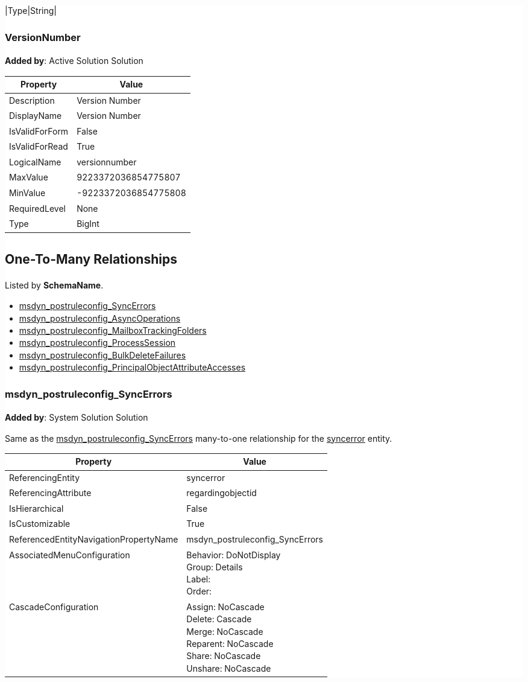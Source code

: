|Type|String|


### <a name="BKMK_VersionNumber"></a> VersionNumber

**Added by**: Active Solution Solution

|Property|Value|
|--------|-----|
|Description|Version Number|
|DisplayName|Version Number|
|IsValidForForm|False|
|IsValidForRead|True|
|LogicalName|versionnumber|
|MaxValue|9223372036854775807|
|MinValue|-9223372036854775808|
|RequiredLevel|None|
|Type|BigInt|

<a name="onetomany"></a>

## One-To-Many Relationships

Listed by **SchemaName**.

- [msdyn_postruleconfig_SyncErrors](#BKMK_msdyn_postruleconfig_SyncErrors)
- [msdyn_postruleconfig_AsyncOperations](#BKMK_msdyn_postruleconfig_AsyncOperations)
- [msdyn_postruleconfig_MailboxTrackingFolders](#BKMK_msdyn_postruleconfig_MailboxTrackingFolders)
- [msdyn_postruleconfig_ProcessSession](#BKMK_msdyn_postruleconfig_ProcessSession)
- [msdyn_postruleconfig_BulkDeleteFailures](#BKMK_msdyn_postruleconfig_BulkDeleteFailures)
- [msdyn_postruleconfig_PrincipalObjectAttributeAccesses](#BKMK_msdyn_postruleconfig_PrincipalObjectAttributeAccesses)


### <a name="BKMK_msdyn_postruleconfig_SyncErrors"></a> msdyn_postruleconfig_SyncErrors

**Added by**: System Solution Solution

Same as the [msdyn_postruleconfig_SyncErrors](syncerror.md#BKMK_msdyn_postruleconfig_SyncErrors) many-to-one relationship for the [syncerror](syncerror.md) entity.

|Property|Value|
|--------|-----|
|ReferencingEntity|syncerror|
|ReferencingAttribute|regardingobjectid|
|IsHierarchical|False|
|IsCustomizable|True|
|ReferencedEntityNavigationPropertyName|msdyn_postruleconfig_SyncErrors|
|AssociatedMenuConfiguration|Behavior: DoNotDisplay<br />Group: Details<br />Label: <br />Order: |
|CascadeConfiguration|Assign: NoCascade<br />Delete: Cascade<br />Merge: NoCascade<br />Reparent: NoCascade<br />Share: NoCascade<br />Unshare: NoCascade|
